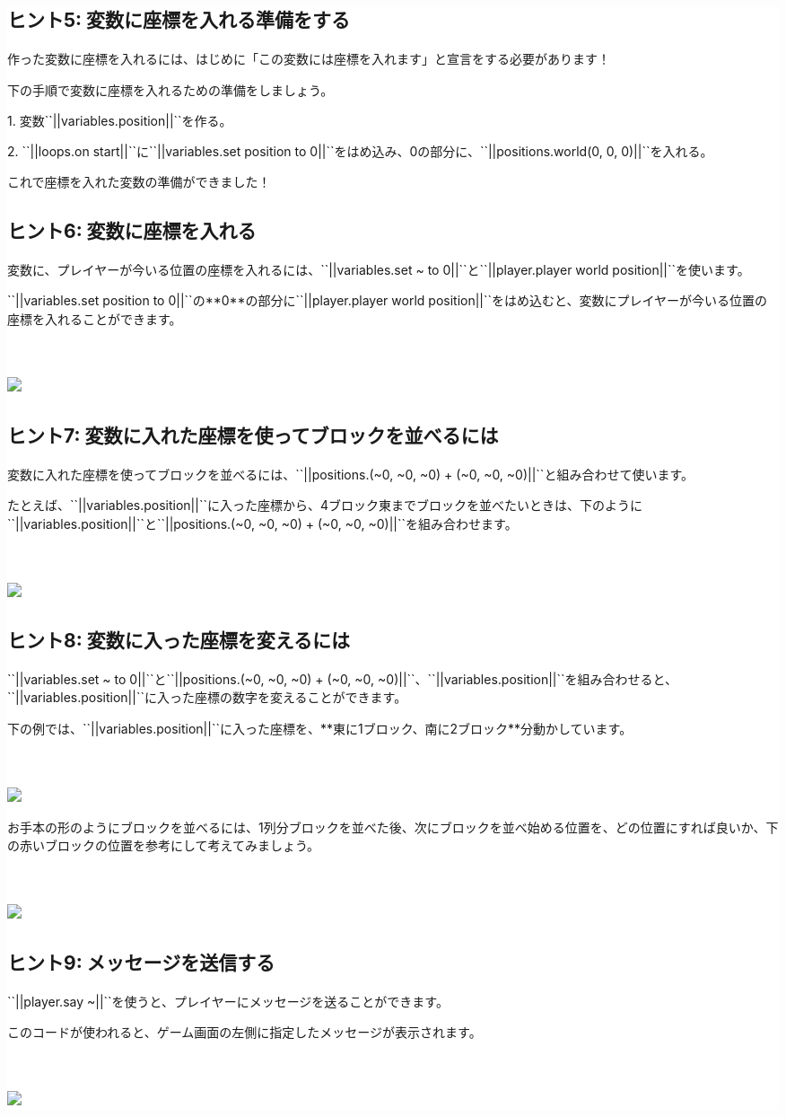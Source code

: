 

## ヒント5: 変数に座標を入れる準備をする
<p>作った変数に座標を入れるには、はじめに「この変数には座標を入れます」と宣言をする必要があります！</p>
<p>下の手順で変数に座標を入れるための準備をしましょう。</p>
<p>1. 変数``||variables.position||``を作る。</p>
<p>2. ``||loops.on start||``に``||variables.set position to 0||``をはめ込み、0の部分に、``||positions.world(0, 0, 0)||``を入れる。</p>
<p>これで座標を入れた変数の準備ができました！</p>



## ヒント6: 変数に座標を入れる
<p>変数に、プレイヤーが今いる位置の座標を入れるには、``||variables.set ~ to 0||``と``||player.player world position||``を使います。</p>
<p>``||variables.set position to 0||``の**0**の部分に``||player.player world position||``をはめ込むと、変数にプレイヤーが今いる位置の座標を入れることができます。</p>
<br></br>
<img width="100%" src="https://vcode-esia.com/images_for_world_data/koube_yamate/mission3_4.png">



## ヒント7: 変数に入れた座標を使ってブロックを並べるには
<p>変数に入れた座標を使ってブロックを並べるには、``||positions.(~0, ~0, ~0) + (~0, ~0, ~0)||``と組み合わせて使います。</p>
<p>たとえば、``||variables.position||``に入った座標から、4ブロック東までブロックを並べたいときは、下のように``||variables.position||``と``||positions.(~0, ~0, ~0) + (~0, ~0, ~0)||``を組み合わせます。</p>
<br></br>
<img width="100%" src="https://vcode-esia.com/images_for_world_data/koube_yamate/mission4_2.png">



## ヒント8: 変数に入った座標を変えるには
<p>``||variables.set ~ to 0||``と``||positions.(~0, ~0, ~0) + (~0, ~0, ~0)||``、``||variables.position||``を組み合わせると、``||variables.position||``に入った座標の数字を変えることができます。</p>
<p>下の例では、``||variables.position||``に入った座標を、**東に1ブロック、南に2ブロック**分動かしています。</p>
<br></br>
<img width="100%" src="https://vcode-esia.com/images_for_world_data/koube_yamate/mission4_3.png">
<p>お手本の形のようにブロックを並べるには、1列分ブロックを並べた後、次にブロックを並べ始める位置を、どの位置にすれば良いか、下の赤いブロックの位置を参考にして考えてみましょう。</p>
<br></br>
<img width="100%" src="https://vcode-esia.com/images_for_world_data/koube_yamate/mission4_4.gif">



## ヒント9: メッセージを送信する
<p>``||player.say ~||``を使うと、プレイヤーにメッセージを送ることができます。</p>
<p>このコードが使われると、ゲーム画面の左側に指定したメッセージが表示されます。</p>
<br></br>
<img width="100%" src="https://vcode-esia.com/images_for_world_data/koube_yamate/mission3_7.png">
